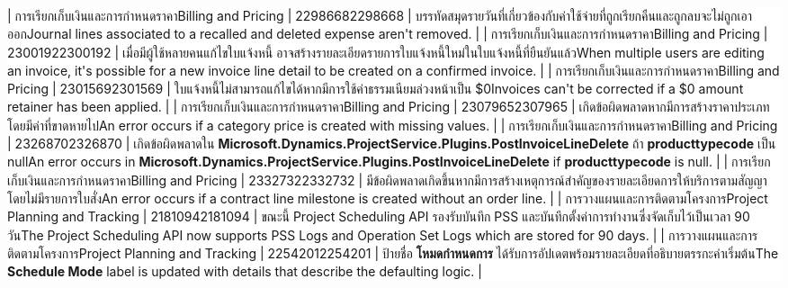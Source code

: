 | <span data-ttu-id="62cfc-145">การเรียกเก็บเงินและการกำหนดราคา</span><span class="sxs-lookup"><span data-stu-id="62cfc-145">Billing and Pricing</span></span>           | <span data-ttu-id="62cfc-146">2298668</span><span class="sxs-lookup"><span data-stu-id="62cfc-146">2298668</span></span>              | <span data-ttu-id="62cfc-147">บรรทัดสมุดรายวันที่เกี่ยวข้องกับค่าใช้จ่ายที่ถูกเรียกคืนและถูกลบจะไม่ถูกเอาออก</span><span class="sxs-lookup"><span data-stu-id="62cfc-147">Journal lines associated to a recalled and deleted expense aren't removed.</span></span>                                                                                                                                     |
| <span data-ttu-id="62cfc-148">การเรียกเก็บเงินและการกำหนดราคา</span><span class="sxs-lookup"><span data-stu-id="62cfc-148">Billing and Pricing</span></span>           | <span data-ttu-id="62cfc-149">2300192</span><span class="sxs-lookup"><span data-stu-id="62cfc-149">2300192</span></span>              | <span data-ttu-id="62cfc-150">เมื่อมีผู้ใช้หลายคนแก้ไขใบแจ้งหนี้ อาจสร้างรายละเอียดรายการใบแจ้งหนี้ใหม่ในใบแจ้งหนี้ที่ยืนยันแล้ว</span><span class="sxs-lookup"><span data-stu-id="62cfc-150">When multiple users are editing an invoice, it's possible for a new invoice line detail to be created on a confirmed invoice.</span></span>                                                                                   |
| <span data-ttu-id="62cfc-151">การเรียกเก็บเงินและการกำหนดราคา</span><span class="sxs-lookup"><span data-stu-id="62cfc-151">Billing and Pricing</span></span>           | <span data-ttu-id="62cfc-152">2301569</span><span class="sxs-lookup"><span data-stu-id="62cfc-152">2301569</span></span>              | <span data-ttu-id="62cfc-153">ใบแจ้งหนี้ไม่สามารถแก้ไขได้หากมีการใช้ค่าธรรมเนียมล่วงหน้าเป็น \$0</span><span class="sxs-lookup"><span data-stu-id="62cfc-153">Invoices can't be corrected if a \$0 amount retainer has been applied.</span></span>                                                                                                                                        |
| <span data-ttu-id="62cfc-154">การเรียกเก็บเงินและการกำหนดราคา</span><span class="sxs-lookup"><span data-stu-id="62cfc-154">Billing and Pricing</span></span>           | <span data-ttu-id="62cfc-155">2307965</span><span class="sxs-lookup"><span data-stu-id="62cfc-155">2307965</span></span>              | <span data-ttu-id="62cfc-156">เกิดข้อผิดพลาดหากมีการสร้างราคาประเภทโดยมีค่าที่ขาดหายไป</span><span class="sxs-lookup"><span data-stu-id="62cfc-156">An error occurs if a category price is created with missing values.</span></span>                                                                                                                           |
| <span data-ttu-id="62cfc-157">การเรียกเก็บเงินและการกำหนดราคา</span><span class="sxs-lookup"><span data-stu-id="62cfc-157">Billing and Pricing</span></span>           | <span data-ttu-id="62cfc-158">2326870</span><span class="sxs-lookup"><span data-stu-id="62cfc-158">2326870</span></span>              | <span data-ttu-id="62cfc-159">เกิดข้อผิดพลาดใน **Microsoft.Dynamics.ProjectService.Plugins.PostInvoiceLineDelete** ถ้า **producttypecode** เป็น null</span><span class="sxs-lookup"><span data-stu-id="62cfc-159">An error occurs in **Microsoft.Dynamics.ProjectService.Plugins.PostInvoiceLineDelete** if **producttypecode** is null.</span></span>                                                                            |
| <span data-ttu-id="62cfc-160">การเรียกเก็บเงินและการกำหนดราคา</span><span class="sxs-lookup"><span data-stu-id="62cfc-160">Billing and Pricing</span></span>           | <span data-ttu-id="62cfc-161">2332732</span><span class="sxs-lookup"><span data-stu-id="62cfc-161">2332732</span></span>              | <span data-ttu-id="62cfc-162">มีข้อผิดพลาดเกิดขึ้นหากมีการสร้างเหตุการณ์สำคัญของรายละเอียดการให้บริการตามสัญญาโดยไม่มีรายการใบสั่ง</span><span class="sxs-lookup"><span data-stu-id="62cfc-162">An error occurs if a contract line milestone is created without an order line.</span></span>                                                                                                                |
| <span data-ttu-id="62cfc-163">การวางแผนและการติดตามโครงการ</span><span class="sxs-lookup"><span data-stu-id="62cfc-163">Project Planning and Tracking</span></span> | <span data-ttu-id="62cfc-164">2181094</span><span class="sxs-lookup"><span data-stu-id="62cfc-164">2181094</span></span>              | <span data-ttu-id="62cfc-165">ขณะนี้ Project Scheduling API รองรับบันทึก PSS และบันทึกตั้งค่าการทำงานซึ่งจัดเก็บไว้เป็นเวลา 90 วัน</span><span class="sxs-lookup"><span data-stu-id="62cfc-165">The Project Scheduling API now supports PSS Logs and Operation Set Logs which are stored for 90 days.</span></span>                                                                                                                  |
| <span data-ttu-id="62cfc-166">การวางแผนและการติดตามโครงการ</span><span class="sxs-lookup"><span data-stu-id="62cfc-166">Project Planning and Tracking</span></span> | <span data-ttu-id="62cfc-167">2254201</span><span class="sxs-lookup"><span data-stu-id="62cfc-167">2254201</span></span>              | <span data-ttu-id="62cfc-168">ป้ายชื่อ **โหมดกำหนดการ** ได้รับการอัปเดตพร้อมรายละเอียดที่อธิบายตรรกะค่าเริ่มต้น</span><span class="sxs-lookup"><span data-stu-id="62cfc-168">The **Schedule Mode** label is updated with details that describe the defaulting logic.</span></span>                                                                                                                                      |